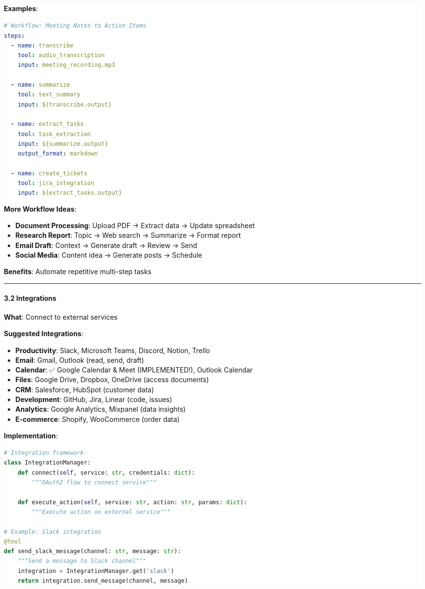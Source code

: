 **Examples**:
```yaml
# Workflow: Meeting Notes to Action Items
steps:
  - name: transcribe
    tool: audio_transcription
    input: meeting_recording.mp3

  - name: summarize
    tool: text_summary
    input: ${transcribe.output}

  - name: extract_tasks
    tool: task_extraction
    input: ${summarize.output}
    output_format: markdown

  - name: create_tickets
    tool: jira_integration
    input: ${extract_tasks.output}
```

**More Workflow Ideas**:
- **Document Processing**: Upload PDF -> Extract data -> Update spreadsheet
- **Research Report**: Topic -> Web search -> Summarize -> Format report
- **Email Draft**: Context -> Generate draft -> Review -> Send
- **Social Media**: Content idea -> Generate posts -> Schedule

**Benefits**: Automate repetitive multi-step tasks

---

#### 3.2 Integrations
**What**: Connect to external services

**Suggested Integrations**:
- **Productivity**: Slack, Microsoft Teams, Discord, Notion, Trello
- **Email**: Gmail, Outlook (read, send, draft)
- **Calendar**: ✅ Google Calendar & Meet (IMPLEMENTED!), Outlook Calendar
- **Files**: Google Drive, Dropbox, OneDrive (access documents)
- **CRM**: Salesforce, HubSpot (customer data)
- **Development**: GitHub, Jira, Linear (code, issues)
- **Analytics**: Google Analytics, Mixpanel (data insights)
- **E-commerce**: Shopify, WooCommerce (order data)

**Implementation**:
```python
# Integration framework
class IntegrationManager:
    def connect(self, service: str, credentials: dict):
        """OAuth2 flow to connect service"""

    def execute_action(self, service: str, action: str, params: dict):
        """Execute action on external service"""

# Example: Slack integration
@tool
def send_slack_message(channel: str, message: str):
    """Send a message to Slack channel"""
    integration = IntegrationManager.get('slack')
    return integration.send_message(channel, message)
```
